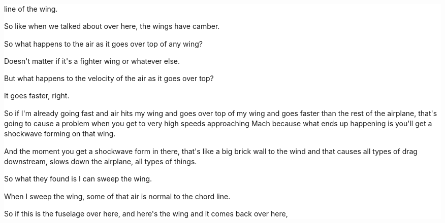   <span m='505116'>line</span> <span m='505317'>of</span> <span m='505518'>the</span>
  <span m='505719'>wing.</span> </p><p><span m='505920'>So</span> <span m='506212'>like</span>
  <span m='506505'>when</span> <span m='506797'>we</span> <span m='507090'>talked</span>
  <span m='507382'>about</span> <span m='507675'>over</span> <span m='507967'>here,</span>
  <span m='508260'>the</span> <span m='508642'>wings</span> <span m='509025'>have</span>
  <span m='509407'>camber.</span> </p><p><span m='509790'>So</span> <span m='510019'>what</span>
  <span m='510248'>happens</span> <span m='510477'>to</span> <span m='510707'>the</span>
  <span m='510936'>air</span> <span m='511165'>as</span> <span m='511395'>it</span>
  <span m='511624'>goes</span> <span m='511853'>over</span> <span m='512082'>top</span>
  <span m='512312'>of</span> <span m='512541'>any</span> <span m='512770'>wing?</span>
  </p><p><span m='513000'>Doesn't</span> <span m='513229'>matter</span> <span m='513459'>if</span>
  <span m='513689'>it's</span> <span m='513919'>a</span> <span m='514149'>fighter</span>
  <span m='514379'>wing</span> <span m='514609'>or</span> <span m='514839'>whatever</span>
  <span m='515069'>else.</span> </p><p><span m='515299'>But</span> <span m='515526'>what</span>
  <span m='515754'>happens</span> <span m='515982'>to</span> <span m='516210'>the</span>
  <span m='516438'>velocity</span> <span m='516666'>of</span> <span m='516894'>the</span>
  <span m='517122'>air</span> <span m='517350'>as</span> <span m='517578'>it</span>
  <span m='517806'>goes</span> <span m='518034'>over</span> <span m='518262'>top?</span>
  </p><p><span m='518490'>It</span> <span m='518905'>goes</span> <span m='519320'>faster,</span>
  <span m='519735'>right.</span> </p><p><span m='520150'>So</span> <span m='520376'>if</span>
  <span m='520602'>I'm</span> <span m='520829'>already</span> <span m='521055'>going</span>
  <span m='521281'>fast</span> <span m='521508'>and</span> <span m='521734'>air</span>
  <span m='521960'>hits</span> <span m='522187'>my</span> <span m='522413'>wing</span>
  <span m='522640'>and</span> <span m='522898'>goes</span> <span m='523156'>over</span>
  <span m='523414'>top</span> <span m='523672'>of</span> <span m='523930'>my</span>
  <span m='524188'>wing</span> <span m='524446'>and</span> <span m='524704'>goes</span>
  <span m='524962'>faster</span> <span m='525220'>than</span> <span m='525497'>the</span>
  <span m='525774'>rest</span> <span m='526051'>of</span> <span m='526328'>the</span>
  <span m='526605'>airplane,</span> <span m='526882'>that's</span> <span m='527160'>going</span>
  <span m='527392'>to</span> <span m='527625'>cause</span> <span m='527857'>a</span>
  <span m='528090'>problem</span> <span m='528322'>when</span> <span m='528555'>you</span>
  <span m='528787'>get</span> <span m='529020'>to</span> <span m='529252'>very</span>
  <span m='529485'>high</span> <span m='529717'>speeds</span> <span m='529950'>approaching</span>
  <span m='530214'>Mach</span> <span m='530478'>because</span> <span m='530743'>what</span>
  <span m='531007'>ends</span> <span m='531272'>up</span> <span m='531536'>happening</span>
  <span m='531801'>is</span> <span m='532065'>you'll</span> <span m='532330'>get</span>
  <span m='532604'>a</span> <span m='532878'>shockwave</span> <span m='533152'>forming</span>
  <span m='533427'>on</span> <span m='533701'>that</span> <span m='533975'>wing.</span>
  </p><p><span m='534250'>And</span> <span m='534462'>the</span> <span m='534675'>moment</span>
  <span m='534888'>you</span> <span m='535100'>get</span> <span m='535313'>a</span>
  <span m='535526'>shockwave</span> <span m='535739'>form</span> <span m='535951'>in</span>
  <span m='536164'>there,</span> <span m='536377'>that's</span> <span m='536590'>like</span>
  <span m='536980'>a</span> <span m='537370'>big</span> <span m='537760'>brick</span>
  <span m='538150'>wall</span> <span m='538540'>to</span> <span m='538930'>the</span>
  <span m='539320'>wind</span> <span m='539710'>and</span> <span m='539957'>that</span>
  <span m='540205'>causes</span> <span m='540452'>all</span> <span m='540700'>types</span>
  <span m='540947'>of</span> <span m='541195'>drag</span> <span m='541442'>downstream,</span>
  <span m='541690'>slows</span> <span m='541953'>down</span> <span m='542217'>the</span>
  <span m='542481'>airplane,</span> <span m='542745'>all</span> <span m='543008'>types</span>
  <span m='543272'>of</span> <span m='543536'>things.</span> </p><p><span m='543800'>So</span>
  <span m='544012'>what</span> <span m='544224'>they</span> <span m='544436'>found</span>
  <span m='544648'>is</span> <span m='544860'>I</span> <span m='545072'>can</span>
  <span m='545284'>sweep</span> <span m='545496'>the</span> <span m='545708'>wing.</span>
  </p><p><span m='545920'>When</span> <span m='546213'>I</span> <span m='546506'>sweep</span>
  <span m='546800'>the</span> <span m='547093'>wing,</span> <span m='547386'>some</span>
  <span m='547680'>of</span> <span m='547973'>that</span> <span m='548266'>air</span>
  <span m='548560'>is</span> <span m='548765'>normal</span> <span m='548970'>to</span>
  <span m='549175'>the</span> <span m='549380'>chord</span> <span m='549585'>line.</span>
  </p><p><span m='549790'>So</span> <span m='549987'>if</span> <span m='550185'>this</span>
  <span m='550382'>is</span> <span m='550580'>the</span> <span m='550777'>fuselage</span>
  <span m='550975'>over</span> <span m='551172'>here,</span> <span m='551370'>and</span>
  <span m='551567'>here's</span> <span m='551765'>the</span> <span m='551962'>wing</span>
  <span m='552160'>and</span> <span m='552386'>it</span> <span m='552612'>comes</span>
  <span m='552838'>back</span> <span m='553064'>over</span> <span m='553290'>here,</span>